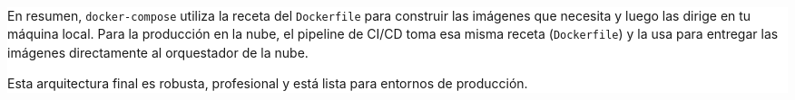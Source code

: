 En resumen, `docker-compose` utiliza la receta del `Dockerfile` para construir las imágenes que necesita y luego las dirige en tu máquina local. Para la producción en la nube, el pipeline de CI/CD toma esa misma receta (`Dockerfile`) y la usa para entregar las imágenes directamente al orquestador de la nube.

Esta arquitectura final es robusta, profesional y está lista para entornos de producción.